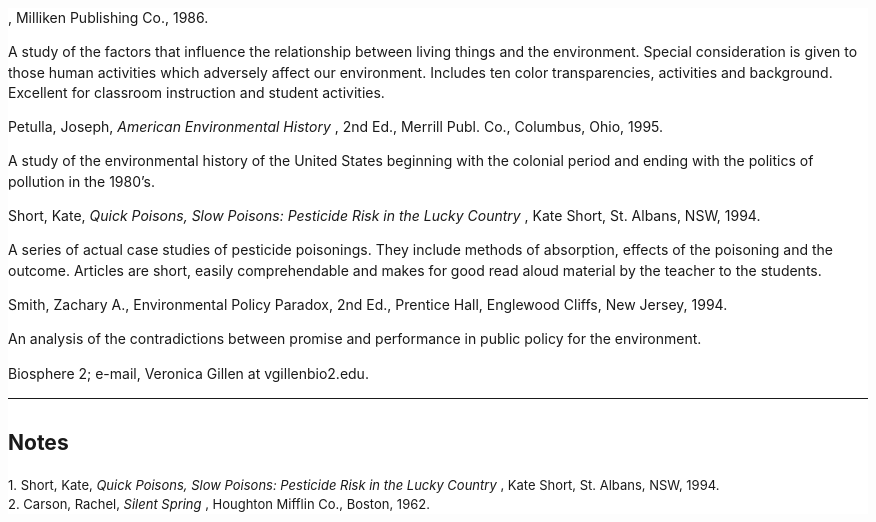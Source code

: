    </i>
   , Milliken Publishing Co., 1986.
  </p>
  <p>
   A study of the factors that influence the relationship between living things and the environment. Special consideration is given to those human activities which adversely affect our environment. Includes ten color transparencies, activities and background. Excellent for classroom instruction and student activities.
  </p>
  <p>
   Petulla, Joseph,
   <i>
    American Environmental History
   </i>
   , 2nd Ed., Merrill Publ. Co., Columbus, Ohio, 1995.
  </p>
  <p>
   A study of the environmental history of the United States beginning with the colonial period and ending with the politics of pollution in the 1980’s.
  </p>
  <p>
   Short, Kate,
   <i>
    Quick Poisons, Slow Poisons: Pesticide Risk in the Lucky Country
   </i>
   , Kate Short, St. Albans, NSW, 1994.
  </p>
  <p>
   A series of actual case studies of pesticide poisonings. They include methods of absorption, effects of the poisoning and the outcome. Articles are short, easily comprehendable and makes for good read aloud material by the teacher to the students.
  </p>
  <p>
   Smith, Zachary A., Environmental Policy Paradox, 2nd Ed., Prentice Hall, Englewood Cliffs, New Jersey, 1994.
  </p>
  <p>
   An analysis of the contradictions between promise and performance in public policy for the environment.
  </p>
  <p>
   Biosphere 2; e-mail, Veronica Gillen at vgillenbio2.edu.
  </p>
</font>
 <hr/>
 <h2>
  Notes
 </h2>
 <font size="-1">
  <dl>
   <dt>
    1. Short, Kate,
    <i>
     Quick Poisons, Slow Poisons: Pesticide Risk in the Lucky Country
    </i>
    , Kate Short, St. Albans, NSW, 1994.
    <dt>
     2. Carson, Rachel,
     <i>
      Silent Spring
     </i>
     , Houghton Mifflin Co., Boston, 1962.
     <dt>